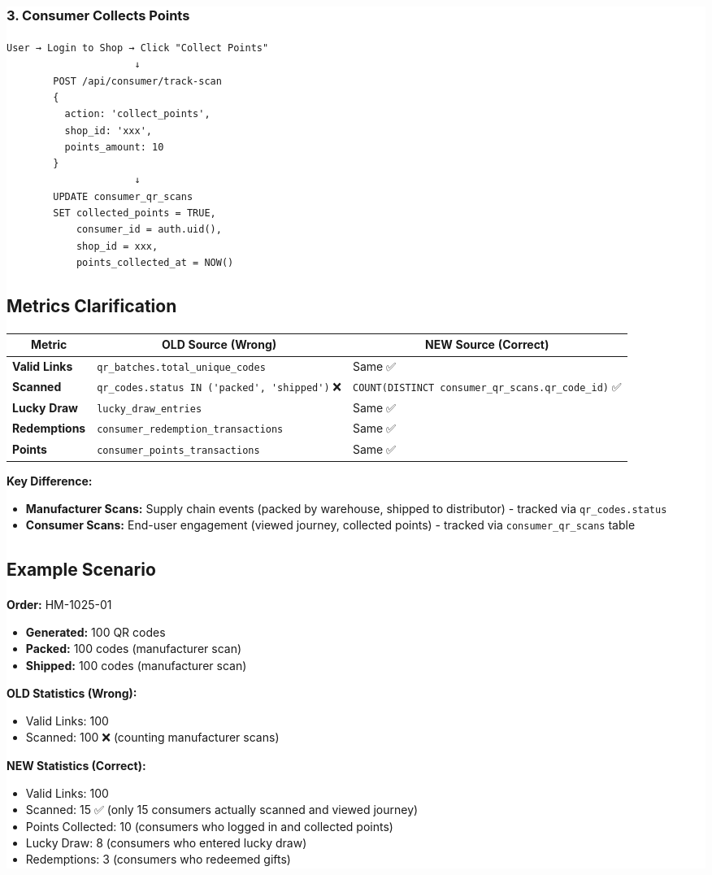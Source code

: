 ### 3. Consumer Collects Points
```
User → Login to Shop → Click "Collect Points"
                      ↓
        POST /api/consumer/track-scan
        {
          action: 'collect_points',
          shop_id: 'xxx',
          points_amount: 10
        }
                      ↓
        UPDATE consumer_qr_scans
        SET collected_points = TRUE,
            consumer_id = auth.uid(),
            shop_id = xxx,
            points_collected_at = NOW()
```

## Metrics Clarification

| Metric | OLD Source (Wrong) | NEW Source (Correct) |
|--------|-------------------|----------------------|
| **Valid Links** | `qr_batches.total_unique_codes` | Same ✅ |
| **Scanned** | `qr_codes.status IN ('packed', 'shipped')` ❌ | `COUNT(DISTINCT consumer_qr_scans.qr_code_id)` ✅ |
| **Lucky Draw** | `lucky_draw_entries` | Same ✅ |
| **Redemptions** | `consumer_redemption_transactions` | Same ✅ |
| **Points** | `consumer_points_transactions` | Same ✅ |

**Key Difference:**
- **Manufacturer Scans:** Supply chain events (packed by warehouse, shipped to distributor) - tracked via `qr_codes.status`
- **Consumer Scans:** End-user engagement (viewed journey, collected points) - tracked via `consumer_qr_scans` table

## Example Scenario

**Order:** HM-1025-01
- **Generated:** 100 QR codes
- **Packed:** 100 codes (manufacturer scan)
- **Shipped:** 100 codes (manufacturer scan)

**OLD Statistics (Wrong):**
- Valid Links: 100
- Scanned: 100 ❌ (counting manufacturer scans)

**NEW Statistics (Correct):**
- Valid Links: 100
- Scanned: 15 ✅ (only 15 consumers actually scanned and viewed journey)
- Points Collected: 10 (consumers who logged in and collected points)
- Lucky Draw: 8 (consumers who entered lucky draw)
- Redemptions: 3 (consumers who redeemed gifts)
